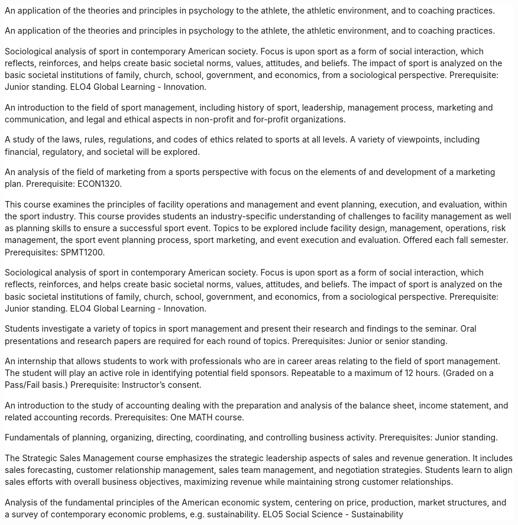 An application of the theories and principles in psychology to the athlete, the athletic environment, and to coaching practices.

An application of the theories and principles in psychology to the athlete, the athletic environment, and to coaching practices.

Sociological analysis of sport in contemporary American society. Focus is upon sport as a form of social interaction, which reflects, reinforces, and helps create basic societal norms, values, attitudes, and beliefs. The impact of sport is analyzed on the basic societal institutions of family, church, school, government, and economics, from a sociological perspective. Prerequisite: Junior standing. ELO4 Global Learning - Innovation.

An introduction to the field of sport management, including history of sport, leadership, management process, marketing and communication, and legal and ethical aspects in non-profit and for-profit organizations.

A study of the laws, rules, regulations, and codes of ethics related to sports at all levels. A variety of viewpoints, including financial, regulatory, and societal will be explored.

An analysis of the field of marketing from a sports perspective with focus on the elements of and development of a marketing plan. Prerequisite: ECON1320.

This course examines the principles of facility operations and management and event planning, execution, and evaluation, within the sport industry. This course provides students an industry-specific understanding of challenges to facility management as well as planning skills to ensure a successful sport event. Topics to be explored include facility design, management, operations, risk management, the sport event planning process, sport marketing, and event execution and evaluation. Offered each fall semester. Prerequisites: SPMT1200.

Sociological analysis of sport in contemporary American society. Focus is upon sport as a form of social interaction, which reflects, reinforces, and helps create basic societal norms, values, attitudes, and beliefs. The impact of sport is analyzed on the basic societal institutions of family, church, school, government, and economics, from a sociological perspective. Prerequisite: Junior standing. ELO4 Global Learning - Innovation.

Students investigate a variety of topics in sport management and present their research and findings to the seminar. Oral presentations and research papers are required for each round of topics. Prerequisites: Junior or senior standing.

An internship that allows students to work with professionals who are in career areas relating to the field of sport management. The student will play an active role in identifying potential field sponsors. Repeatable to a maximum of 12 hours. (Graded on a Pass/Fail basis.) Prerequisite: Instructor’s consent.

An introduction to the study of accounting dealing with the preparation and analysis of the balance sheet, income statement, and related accounting records. Prerequisites: One MATH course.

Fundamentals of planning, organizing, directing, coordinating, and controlling business activity. Prerequisites: Junior standing.

The Strategic Sales Management course emphasizes the strategic leadership aspects of sales and revenue generation. It includes sales forecasting, customer relationship management, sales team management, and negotiation strategies. Students learn to align sales efforts with overall business objectives, maximizing revenue while maintaining strong customer relationships.

Analysis of the fundamental principles of the American economic system, centering on price, production, market structures, and a survey of contemporary economic problems, e.g. sustainability. ELO5 Social Science - Sustainability
